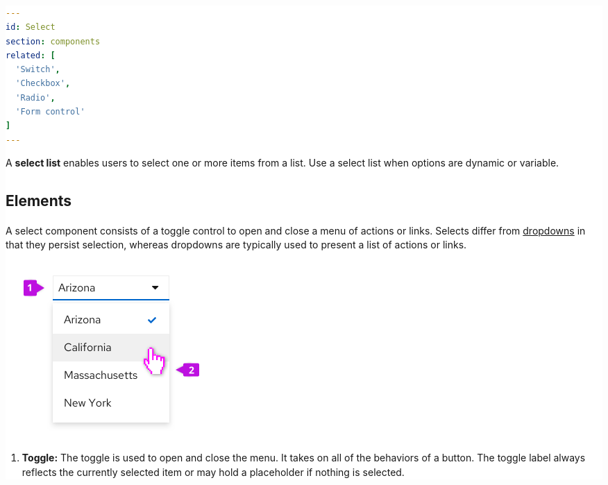 ```yaml
---
id: Select
section: components
related: [
  'Switch',
  'Checkbox',
  'Radio',
  'Form control'
]
---
```


A **select list** enables users to select one or more items from a list. Use a select list when options are dynamic or variable.

## Elements

A select component consists of a toggle control to open and close a menu of actions or links. Selects differ from [dropdowns](/components/dropdown) in that they persist selection, whereas dropdowns are typically used to present a list of actions or links.

<img src="./img/basic-select.png" alt="basic select menu" width="303"/>

1. **Toggle:** The toggle is used to open and close the menu. It takes on all of the behaviors of a button. The toggle label always reflects the currently selected item or may hold a placeholder if nothing is selected.
